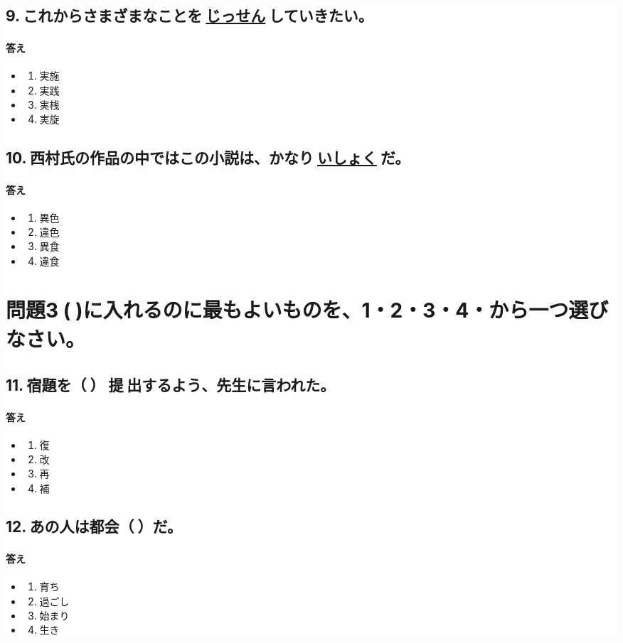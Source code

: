 ## 9. これからさまざまなことを <u>じっせん</u> していきたい。

#### 答え

- 1) 実施

- 2) 実践

- 3) 実桟

- 4) 実旋



## 10. 西村氏の作品の中ではこの小説は、かなり <u>いしょく</u> だ。

#### 答え

- 1) 異色

- 2) 違色

- 3) 異食

- 4) 違食



# 問題3 ( )に入れるのに最もよいものを、1・2・3・4・から一つ選びなさい。

## 11. 宿題を（ ） 提 出するよう、先生に言われた。

#### 答え

- 1) 復

- 2) 改

- 3) 再

- 4) 補



## 12. あの人は都会（ ）だ。

#### 答え

- 1) 育ち

- 2) 過ごし

- 3) 始まり

- 4) 生き


